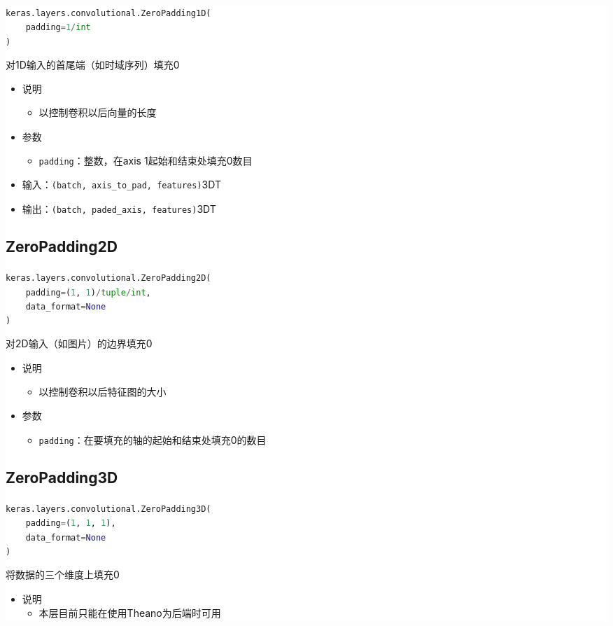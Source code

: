 ```python
keras.layers.convolutional.ZeroPadding1D(
	padding=1/int
)
```

对1D输入的首尾端（如时域序列）填充0

-	说明
	-	以控制卷积以后向量的长度

-	参数
	-	`padding`：整数，在axis 1起始和结束处填充0数目

-	输入：`(batch, axis_to_pad, features)`3DT

-	输出：`(batch, paded_axis, features)`3DT

##	ZeroPadding2D

```python
keras.layers.convolutional.ZeroPadding2D(
	padding=(1, 1)/tuple/int,
	data_format=None
)
```

对2D输入（如图片）的边界填充0

-	说明
	-	以控制卷积以后特征图的大小

-	参数
	-	`padding`：在要填充的轴的起始和结束处填充0的数目

##	ZeroPadding3D
```python
keras.layers.convolutional.ZeroPadding3D(
	padding=(1, 1, 1),
	data_format=None
)
```
将数据的三个维度上填充0

-	说明
	-	本层目前只能在使用Theano为后端时可用

